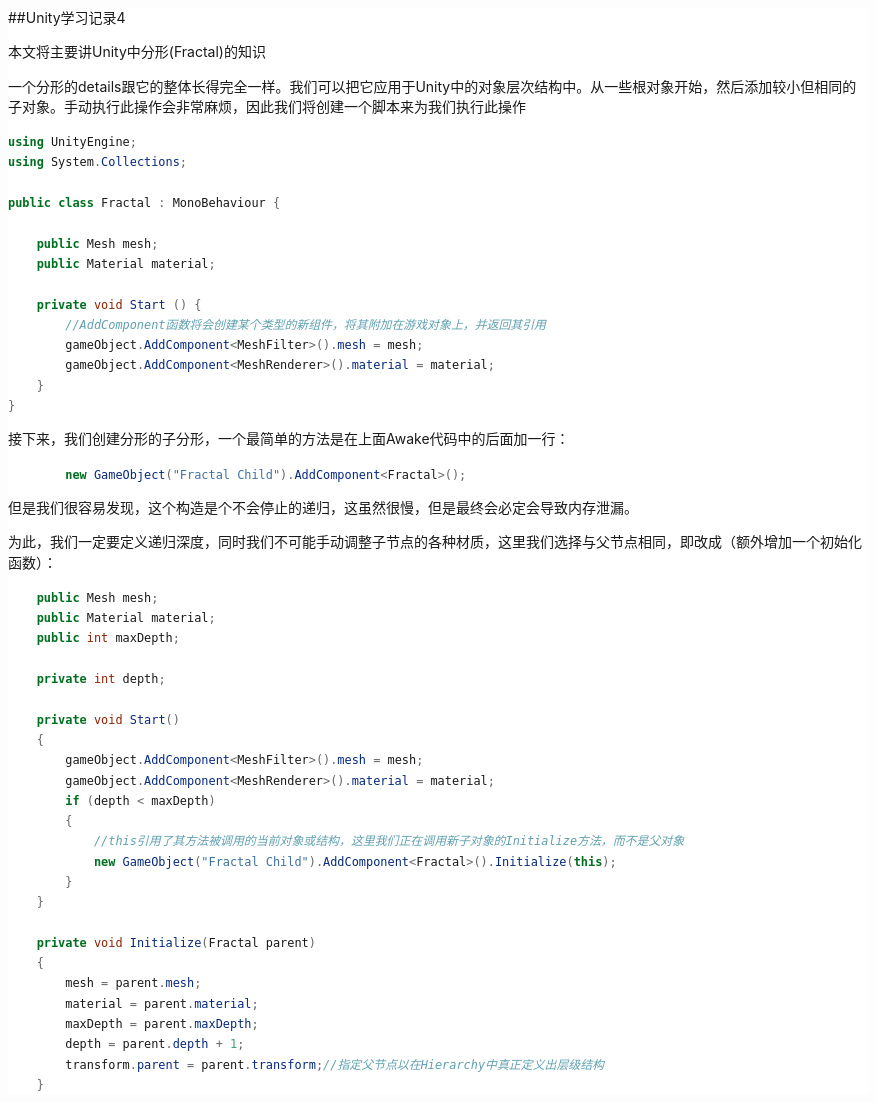 ##Unity学习记录4

本文将主要讲Unity中分形(Fractal)的知识

一个分形的details跟它的整体长得完全一样。我们可以把它应用于Unity中的对象层次结构中。从一些根对象开始，然后添加较小但相同的子对象。手动执行此操作会非常麻烦，因此我们将创建一个脚本来为我们执行此操作

```c#
using UnityEngine;
using System.Collections;

public class Fractal : MonoBehaviour {
	
	public Mesh mesh;
	public Material material;

	private void Start () {
		//AddComponent函数将会创建某个类型的新组件，将其附加在游戏对象上，并返回其引用
		gameObject.AddComponent<MeshFilter>().mesh = mesh;
		gameObject.AddComponent<MeshRenderer>().material = material;
	}
}
```

接下来，我们创建分形的子分形，一个最简单的方法是在上面Awake代码中的后面加一行：

```c#
		new GameObject("Fractal Child").AddComponent<Fractal>();
```

但是我们很容易发现，这个构造是个不会停止的递归，这虽然很慢，但是最终会必定会导致内存泄漏。

为此，我们一定要定义递归深度，同时我们不可能手动调整子节点的各种材质，这里我们选择与父节点相同，即改成（额外增加一个初始化函数）：

```c#
    public Mesh mesh;
    public Material material;
    public int maxDepth;

    private int depth;

    private void Start()
    {
        gameObject.AddComponent<MeshFilter>().mesh = mesh;
        gameObject.AddComponent<MeshRenderer>().material = material;
        if (depth < maxDepth)
        {
            //this引用了其方法被调用的当前对象或结构，这里我们正在调用新子对象的Initialize方法，而不是父对象
            new GameObject("Fractal Child").AddComponent<Fractal>().Initialize(this);
        }
    }

    private void Initialize(Fractal parent)
    {
        mesh = parent.mesh;
        material = parent.material;
        maxDepth = parent.maxDepth;
        depth = parent.depth + 1;
        transform.parent = parent.transform;//指定父节点以在Hierarchy中真正定义出层级结构
    }
```
